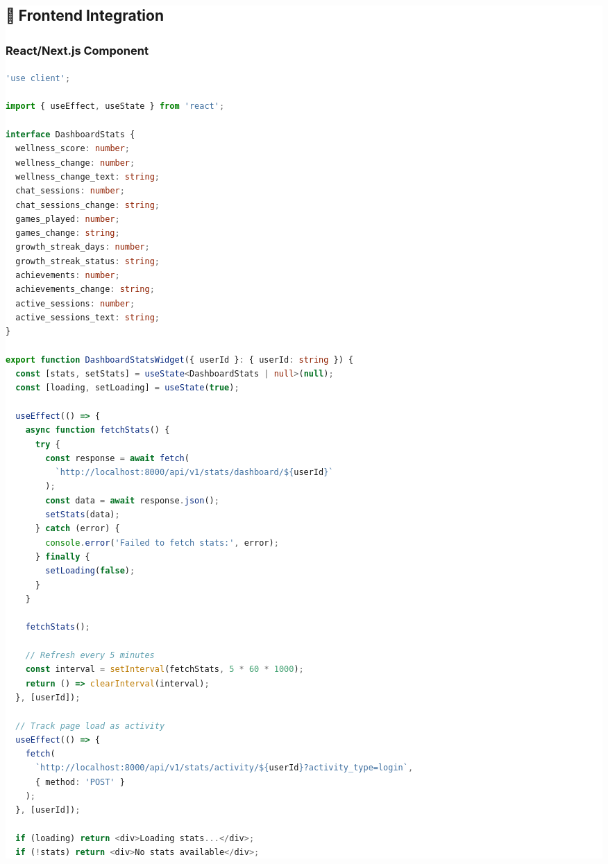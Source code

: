 
## 🔌 Frontend Integration

### React/Next.js Component

```typescript
'use client';

import { useEffect, useState } from 'react';

interface DashboardStats {
  wellness_score: number;
  wellness_change: number;
  wellness_change_text: string;
  chat_sessions: number;
  chat_sessions_change: string;
  games_played: number;
  games_change: string;
  growth_streak_days: number;
  growth_streak_status: string;
  achievements: number;
  achievements_change: string;
  active_sessions: number;
  active_sessions_text: string;
}

export function DashboardStatsWidget({ userId }: { userId: string }) {
  const [stats, setStats] = useState<DashboardStats | null>(null);
  const [loading, setLoading] = useState(true);

  useEffect(() => {
    async function fetchStats() {
      try {
        const response = await fetch(
          `http://localhost:8000/api/v1/stats/dashboard/${userId}`
        );
        const data = await response.json();
        setStats(data);
      } catch (error) {
        console.error('Failed to fetch stats:', error);
      } finally {
        setLoading(false);
      }
    }

    fetchStats();
    
    // Refresh every 5 minutes
    const interval = setInterval(fetchStats, 5 * 60 * 1000);
    return () => clearInterval(interval);
  }, [userId]);

  // Track page load as activity
  useEffect(() => {
    fetch(
      `http://localhost:8000/api/v1/stats/activity/${userId}?activity_type=login`,
      { method: 'POST' }
    );
  }, [userId]);

  if (loading) return <div>Loading stats...</div>;
  if (!stats) return <div>No stats available</div>;

```